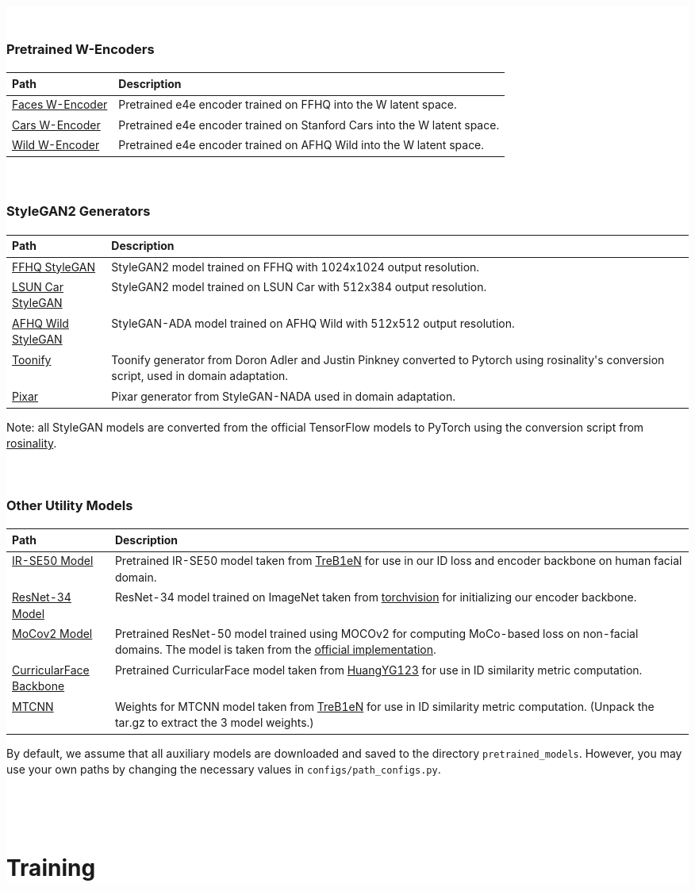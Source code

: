 <br>

### Pretrained W-Encoders
| Path | Description
| :--- | :----------
|[Faces W-Encoder](https://drive.google.com/file/d/1M-hsL3W_cJKs77xM1mwq2e9-J0_m7rHP/view?usp=sharing) | Pretrained e4e encoder trained on FFHQ into the W latent space.
|[Cars W-Encoder](https://drive.google.com/file/d/1GZke8pfXMSZM9mfT-AbP1Csyddf5fas7/view?usp=sharing) | Pretrained e4e encoder trained on Stanford Cars into the W latent space.
|[Wild W-Encoder](https://drive.google.com/file/d/1MhEHGgkTpnTanIwuHYv46i6MJeet2Nlr/view?usp=sharing) | Pretrained e4e encoder trained on AFHQ Wild into the W latent space.

<br>

### StyleGAN2 Generators
| Path | Description
| :--- | :----------
|[FFHQ StyleGAN](https://drive.google.com/file/d/1EM87UquaoQmk17Q8d5kYIAHqu0dkYqdT/view?usp=sharing) | StyleGAN2 model trained on FFHQ with 1024x1024 output resolution.
|[LSUN Car StyleGAN](https://drive.google.com/file/d/1UmMHHB3DU1trTB8_9Fjkck5ZwArnD81B/view?usp=sharing) | StyleGAN2 model trained on LSUN Car with 512x384 output resolution.
|[AFHQ Wild StyleGAN](https://drive.google.com/file/d/1z6IVVaCJuFTksKwp1CM3emWOVHbrBip-/view?usp=sharing) | StyleGAN-ADA model trained on AFHQ Wild with 512x512 output resolution.
|[Toonify](https://drive.google.com/file/d/1r3XVCt_WYUKFZFxhNH-xO2dTtF6B5szu/view?usp=sharing) | Toonify generator from Doron Adler and Justin Pinkney converted to Pytorch using rosinality's conversion script, used in domain adaptation.
|[Pixar](https://drive.google.com/file/d/1trPW-To9L63x5gaXrbAIPkOU0q9f_h05/view?usp=sharing) | Pixar generator from StyleGAN-NADA used in domain adaptation.

Note: all StyleGAN models are converted from the official TensorFlow models to PyTorch using the conversion script from [rosinality](https://github.com/rosinality/stylegan2-pytorch).

<br>

### Other Utility Models
| Path | Description
| :--- | :----------
|[IR-SE50 Model](https://drive.google.com/file/d/1KW7bjndL3QG3sxBbZxreGHigcCCpsDgn/view?usp=sharing) | Pretrained IR-SE50 model taken from [TreB1eN](https://github.com/TreB1eN/InsightFace_Pytorch) for use in our ID loss and encoder backbone on human facial domain.
|[ResNet-34 Model](https://download.pytorch.org/models/resnet34-333f7ec4.pth) | ResNet-34 model trained on ImageNet taken from [torchvision](https://github.com/pytorch/vision/blob/master/torchvision/models/resnet.py) for initializing our encoder backbone.
|[MoCov2 Model](https://drive.google.com/file/d/18rLcNGdteX5LwT7sv_F7HWr12HpVEzVe/view) | Pretrained ResNet-50 model trained using MOCOv2 for computing MoCo-based loss on non-facial domains. The model is taken from the [official implementation](https://github.com/facebookresearch/moco).
|[CurricularFace Backbone](https://drive.google.com/file/d/1f4IwVa2-Bn9vWLwB-bUwm53U_MlvinAj/view?usp=sharing) | Pretrained CurricularFace model taken from [HuangYG123](https://github.com/HuangYG123/CurricularFace) for use in ID similarity metric computation.
|[MTCNN](https://drive.google.com/file/d/1tJ7ih-wbCO6zc3JhI_1ZGjmwXKKaPlja/view?usp=sharing) | Weights for MTCNN model taken from [TreB1eN](https://github.com/TreB1eN/InsightFace_Pytorch) for use in ID similarity metric computation. (Unpack the tar.gz to extract the 3 model weights.)

By default, we assume that all auxiliary models are downloaded and saved to the directory `pretrained_models`. 
However, you may use your own paths by changing the necessary values in `configs/path_configs.py`. 

<br>
<br>

# Training
